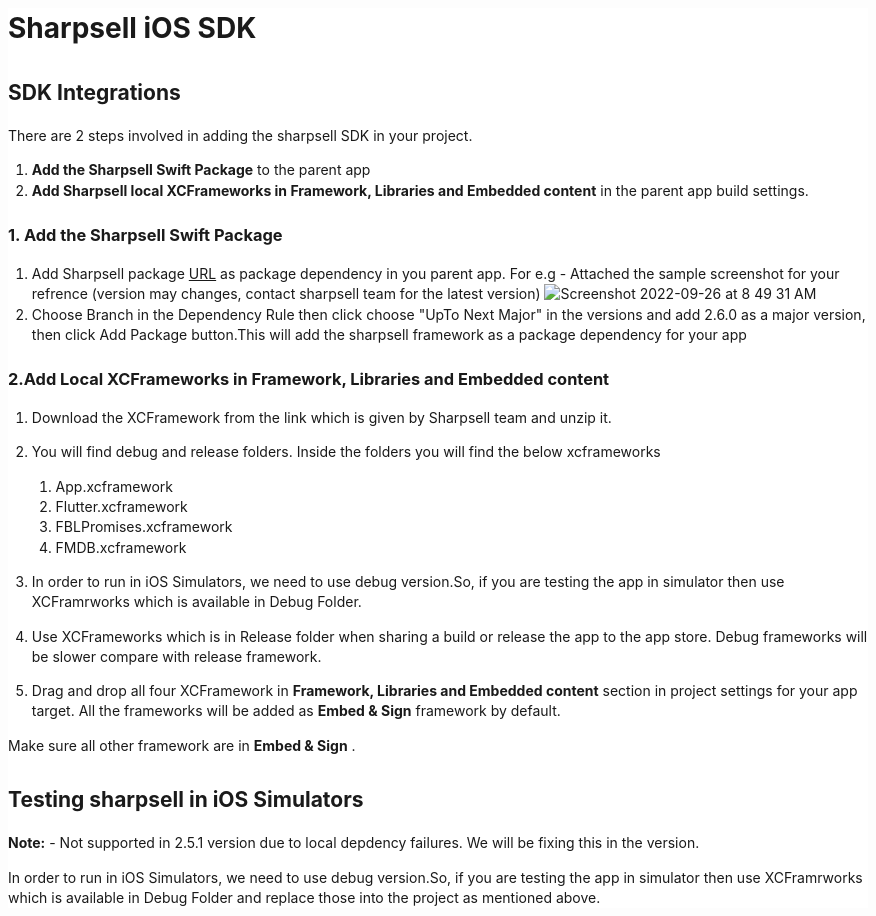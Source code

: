 # Sharpsell iOS SDK

## SDK Integrations

There are 2 steps involved in adding the sharpsell SDK in your project.

1. **Add the Sharpsell Swift Package** to the parent app
2. **Add Sharpsell local XCFrameworks in Framework, Libraries and Embedded content** in the parent
   app build settings.

### 1. Add the Sharpsell Swift Package

1. Add Sharpsell package [URL](https://github.com/enparadigm/SharpsellCore.git) as package
   dependency in you parent app. 
   For e.g - Attached the sample screenshot for your refrence (version may changes, contact sharpsell team for the latest version)
         <img width="1161" alt="Screenshot 2022-09-26 at 8 49 31 AM" src="https://user-images.githubusercontent.com/93570040/192187441-6b09285f-967b-41a4-b953-7e40333bc4f4.png">
2. Choose Branch in the Dependency Rule then click choose "UpTo Next Major" in the versions and add 2.6.0 as a major version,
   then click Add Package button.This will add the sharpsell framework as a package dependency for
   your app

### 2.Add Local XCFrameworks in Framework, Libraries and Embedded content

1. Download the XCFramework from the link which is given by Sharpsell team and unzip it.

2. You will find debug and release folders. Inside the folders you will find the below xcframeworks 
   1. App.xcframework 
   2. Flutter.xcframework 
   3. FBLPromises.xcframework 
   4. FMDB.xcframework

3. In order to run in iOS Simulators, we need to use debug version.So, if you are testing the app in
   simulator then use XCFramrworks which is available in Debug Folder.

4. Use XCFrameworks which is in Release folder when sharing a build or release the app to the app
   store. Debug frameworks will be slower compare with release framework.

5. Drag and drop all four XCFramework in **Framework, Libraries and Embedded content** section in
   project settings for your app target. All the frameworks will be added as **Embed & Sign**
   framework by default.

Make sure all other framework are in **Embed & Sign** .

## Testing sharpsell in iOS Simulators

**Note:** - Not supported in 2.5.1 version due to local depdency failures. We will be fixing this in the version.

In order to run in iOS Simulators, we need to use debug version.So, if you are testing the app in
simulator then use XCFramrworks which is available in Debug Folder and replace those into the
project as mentioned above.
